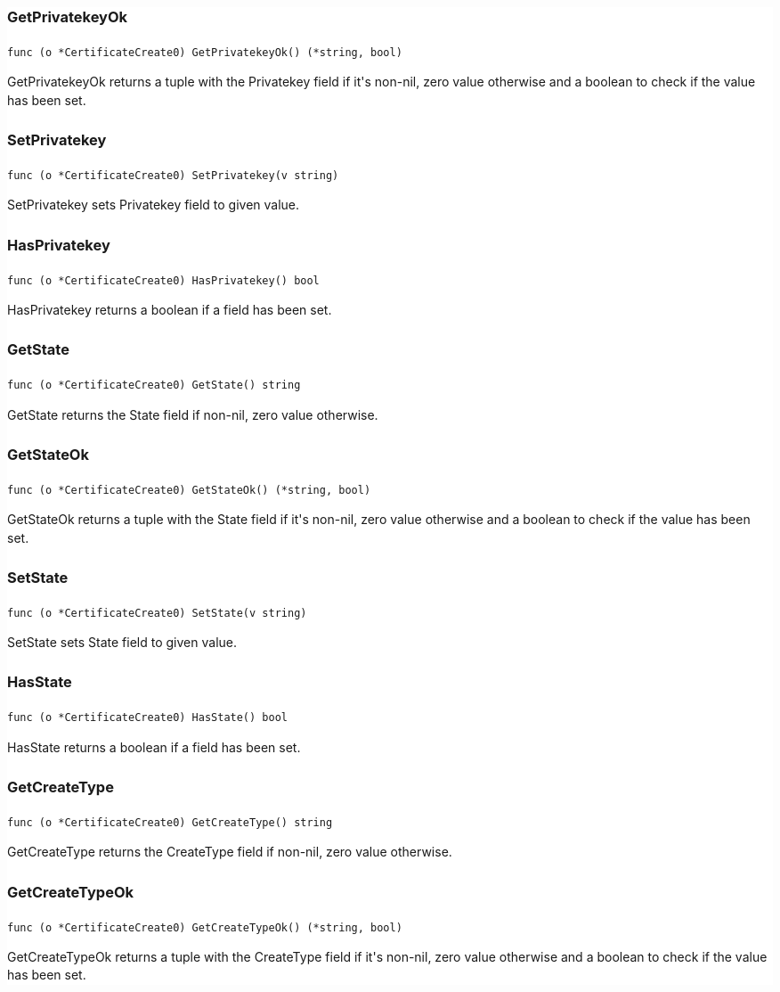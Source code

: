 ### GetPrivatekeyOk

`func (o *CertificateCreate0) GetPrivatekeyOk() (*string, bool)`

GetPrivatekeyOk returns a tuple with the Privatekey field if it's non-nil, zero value otherwise
and a boolean to check if the value has been set.

### SetPrivatekey

`func (o *CertificateCreate0) SetPrivatekey(v string)`

SetPrivatekey sets Privatekey field to given value.

### HasPrivatekey

`func (o *CertificateCreate0) HasPrivatekey() bool`

HasPrivatekey returns a boolean if a field has been set.

### GetState

`func (o *CertificateCreate0) GetState() string`

GetState returns the State field if non-nil, zero value otherwise.

### GetStateOk

`func (o *CertificateCreate0) GetStateOk() (*string, bool)`

GetStateOk returns a tuple with the State field if it's non-nil, zero value otherwise
and a boolean to check if the value has been set.

### SetState

`func (o *CertificateCreate0) SetState(v string)`

SetState sets State field to given value.

### HasState

`func (o *CertificateCreate0) HasState() bool`

HasState returns a boolean if a field has been set.

### GetCreateType

`func (o *CertificateCreate0) GetCreateType() string`

GetCreateType returns the CreateType field if non-nil, zero value otherwise.

### GetCreateTypeOk

`func (o *CertificateCreate0) GetCreateTypeOk() (*string, bool)`

GetCreateTypeOk returns a tuple with the CreateType field if it's non-nil, zero value otherwise
and a boolean to check if the value has been set.
